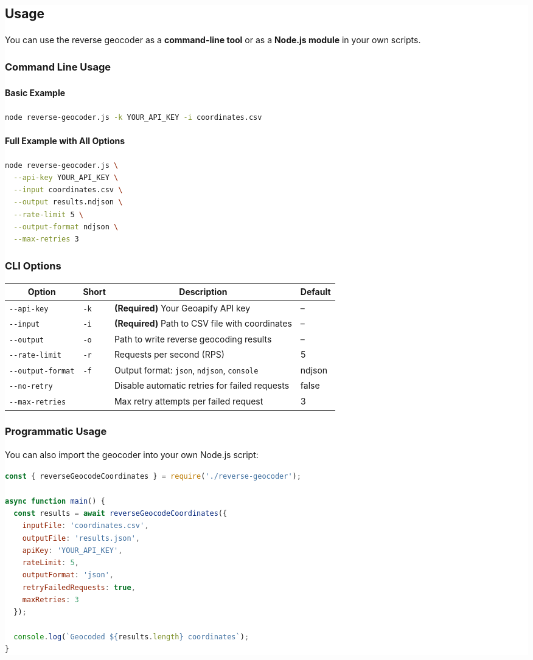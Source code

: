 ## Usage

You can use the reverse geocoder as a **command-line tool** or as a **Node.js module** in your own scripts.

### Command Line Usage

#### Basic Example

```bash
node reverse-geocoder.js -k YOUR_API_KEY -i coordinates.csv
```

#### Full Example with All Options

```bash
node reverse-geocoder.js \
  --api-key YOUR_API_KEY \
  --input coordinates.csv \
  --output results.ndjson \
  --rate-limit 5 \
  --output-format ndjson \
  --max-retries 3
```

### CLI Options

| Option            | Short | Description                                      | Default |
| ----------------- | ----- | ------------------------------------------------ | ------- |
| `--api-key`       | `-k`  | **(Required)** Your Geoapify API key             | –       |
| `--input`         | `-i`  | **(Required)** Path to CSV file with coordinates | –       |
| `--output`        | `-o`  | Path to write reverse geocoding results          | –       |
| `--rate-limit`    | `-r`  | Requests per second (RPS)                        | 5       |
| `--output-format` | `-f`  | Output format: `json`, `ndjson`, `console`       | ndjson  |
| `--no-retry`      |       | Disable automatic retries for failed requests    | false   |
| `--max-retries`   |       | Max retry attempts per failed request            | 3       |

### Programmatic Usage

You can also import the geocoder into your own Node.js script:

```js
const { reverseGeocodeCoordinates } = require('./reverse-geocoder');

async function main() {
  const results = await reverseGeocodeCoordinates({
    inputFile: 'coordinates.csv',
    outputFile: 'results.json',
    apiKey: 'YOUR_API_KEY',
    rateLimit: 5,
    outputFormat: 'json',
    retryFailedRequests: true,
    maxRetries: 3
  });

  console.log(`Geocoded ${results.length} coordinates`);
}
```

